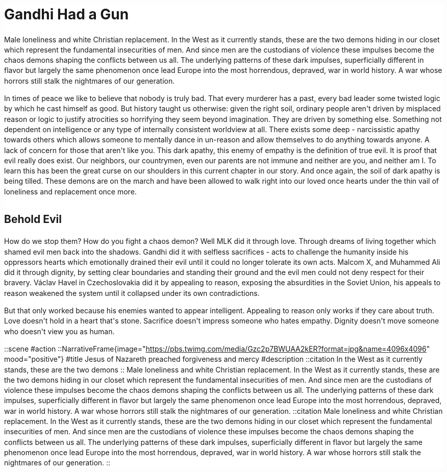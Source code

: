 # Gandhi Had a Gun

Male loneliness and white Christian replacement. In the West as it currently stands, these are the two demons hiding in our closet which represent the fundamental insecurities of men. And since men are the custodians of violence these impulses become the chaos demons shaping the conflicts between us all. The underlying patterns of these dark impulses, superficially different in flavor but largely the same phenomenon once lead Europe into the most horrendous, depraved, war in world history. A war whose horrors still stalk the nightmares of our generation.

In times of peace we like to believe that nobody is truly bad. That every murderer has a past, every bad leader some twisted logic by which he cast himself as good. But history taught us otherwise: given the right soil, ordinary people aren't driven by misplaced reason or logic to justify atrocities so horrifying they seem beyond imagination. They are driven by something else. Something not dependent on intelligence or any type of internally consistent worldview at all. There exists some deep - narcissistic apathy towards others which allows someone to mentally dance in un-reason and allow themselves to do anything towards anyone. A lack of concern for those that aren't like you. This dark apathy, this enemy of empathy is the definition of true evil. It is proof that evil really does exist. Our neighbors, our countrymen, even our parents are not immune and neither are you, and neither am I. To learn this has been the great curse on our shoulders in this current chapter in our story. And once again, the soil of dark apathy is being tilled. These demons are on the march and have been allowed to walk right into our loved once hearts under the thin vail of loneliness and replacement once more.

## Behold Evil

How do we stop them? How do you fight a chaos demon? Well MLK did it through love. Through dreams of living together which shamed evil men back into the shadows. Gandhi did it with selfless sacrifices - acts to challenge the humanity inside his oppressors hearts which emotionally drained their evil until it could no longer tolerate its own acts. Malcom X, and Muhammed Ali did it through dignity, by setting clear boundaries and standing their ground and the evil men could not deny respect for their bravery. Václav Havel in Czechoslovakia did it by appealing to reason, exposing the absurdities in the Soviet Union, his appeals to reason weakened the system until it collapsed under its own contradictions.

But that only worked because his enemies wanted to appear intelligent. Appealing to reason only works if they care about truth. Love doesn't hold in a heart that's stone. Sacrifice doesn't impress someone who hates empathy. Dignity doesn't move someone who doesn't view you as human.

::scene
#action
::NarrativeFrame{image="https://pbs.twimg.com/media/Gzc2p7BWUAA2kER?format=jpg&name=4096x4096" mood="positive"}
#title
Jesus of Nazareth preached forgiveness and mercy
#description
  ::citation
  In the West as it currently stands, these are the two demons
  ::
  Male loneliness and white Christian replacement. In the West as it currently stands, these are the two demons hiding in our closet which represent the fundamental insecurities of men. And since men are the custodians of violence these impulses become the chaos demons shaping the conflicts between us all. The underlying patterns of these dark impulses, superficially different in flavor but largely the same phenomenon once lead Europe into the most horrendous, depraved, war in world history. A war whose horrors still stalk the nightmares of our generation.
  ::citation
    Male loneliness and white Christian replacement. In the West as it currently stands, these are the two demons hiding in our closet which represent the fundamental insecurities of men. And since men are the custodians of violence these impulses become the chaos demons shaping the conflicts between us all. The underlying patterns of these dark impulses, superficially different in flavor but largely the same phenomenon once lead Europe into the most horrendous, depraved, war in world history. A war whose horrors still stalk the nightmares of our generation.
  ::